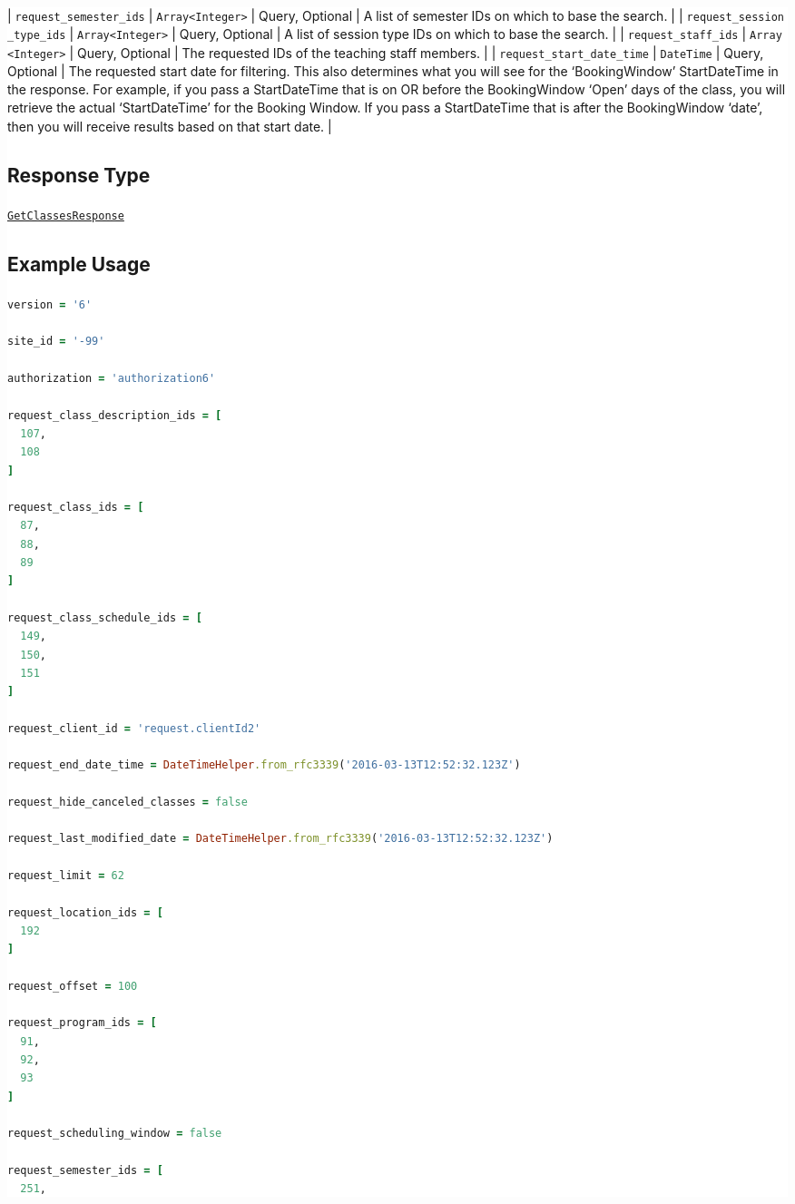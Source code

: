 | `request_semester_ids` | `Array<Integer>` | Query, Optional | A list of semester IDs on which to base the search. |
| `request_session_type_ids` | `Array<Integer>` | Query, Optional | A list of session type IDs on which to base the search. |
| `request_staff_ids` | `Array<Integer>` | Query, Optional | The requested IDs of the teaching staff members. |
| `request_start_date_time` | `DateTime` | Query, Optional | The requested start date for filtering. This also determines what you will see for the ‘BookingWindow’ StartDateTime in the response. For example, if you pass a StartDateTime that is on OR before the BookingWindow ‘Open’ days of the class, you will retrieve the actual ‘StartDateTime’ for the Booking Window. If you pass a StartDateTime that is after the BookingWindow ‘date’, then you will receive results based on that start date. |

## Response Type

[`GetClassesResponse`](../../doc/models/get-classes-response.md)

## Example Usage

```ruby
version = '6'

site_id = '-99'

authorization = 'authorization6'

request_class_description_ids = [
  107,
  108
]

request_class_ids = [
  87,
  88,
  89
]

request_class_schedule_ids = [
  149,
  150,
  151
]

request_client_id = 'request.clientId2'

request_end_date_time = DateTimeHelper.from_rfc3339('2016-03-13T12:52:32.123Z')

request_hide_canceled_classes = false

request_last_modified_date = DateTimeHelper.from_rfc3339('2016-03-13T12:52:32.123Z')

request_limit = 62

request_location_ids = [
  192
]

request_offset = 100

request_program_ids = [
  91,
  92,
  93
]

request_scheduling_window = false

request_semester_ids = [
  251,
```